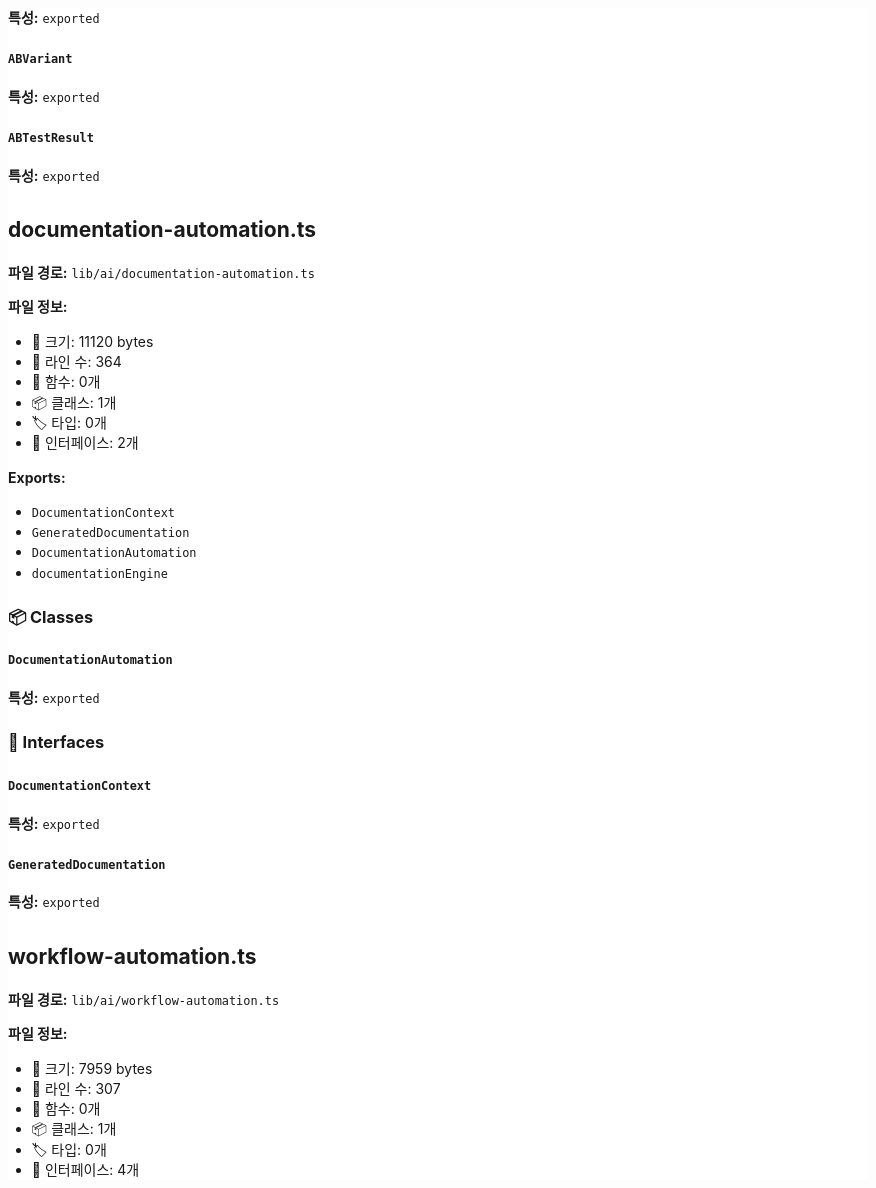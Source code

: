 **특성:** `exported`

#### `ABVariant`

**특성:** `exported`

#### `ABTestResult`

**특성:** `exported`


## documentation-automation.ts

**파일 경로:** `lib/ai/documentation-automation.ts`

**파일 정보:**
- 📏 크기: 11120 bytes
- 📄 라인 수: 364
- 🔧 함수: 0개
- 📦 클래스: 1개
- 🏷️ 타입: 0개
- 🔗 인터페이스: 2개

**Exports:**
- `DocumentationContext`
- `GeneratedDocumentation`
- `DocumentationAutomation`
- `documentationEngine`

### 📦 Classes

#### `DocumentationAutomation`

**특성:** `exported`

### 🔗 Interfaces

#### `DocumentationContext`

**특성:** `exported`

#### `GeneratedDocumentation`

**특성:** `exported`


## workflow-automation.ts

**파일 경로:** `lib/ai/workflow-automation.ts`

**파일 정보:**
- 📏 크기: 7959 bytes
- 📄 라인 수: 307
- 🔧 함수: 0개
- 📦 클래스: 1개
- 🏷️ 타입: 0개
- 🔗 인터페이스: 4개

